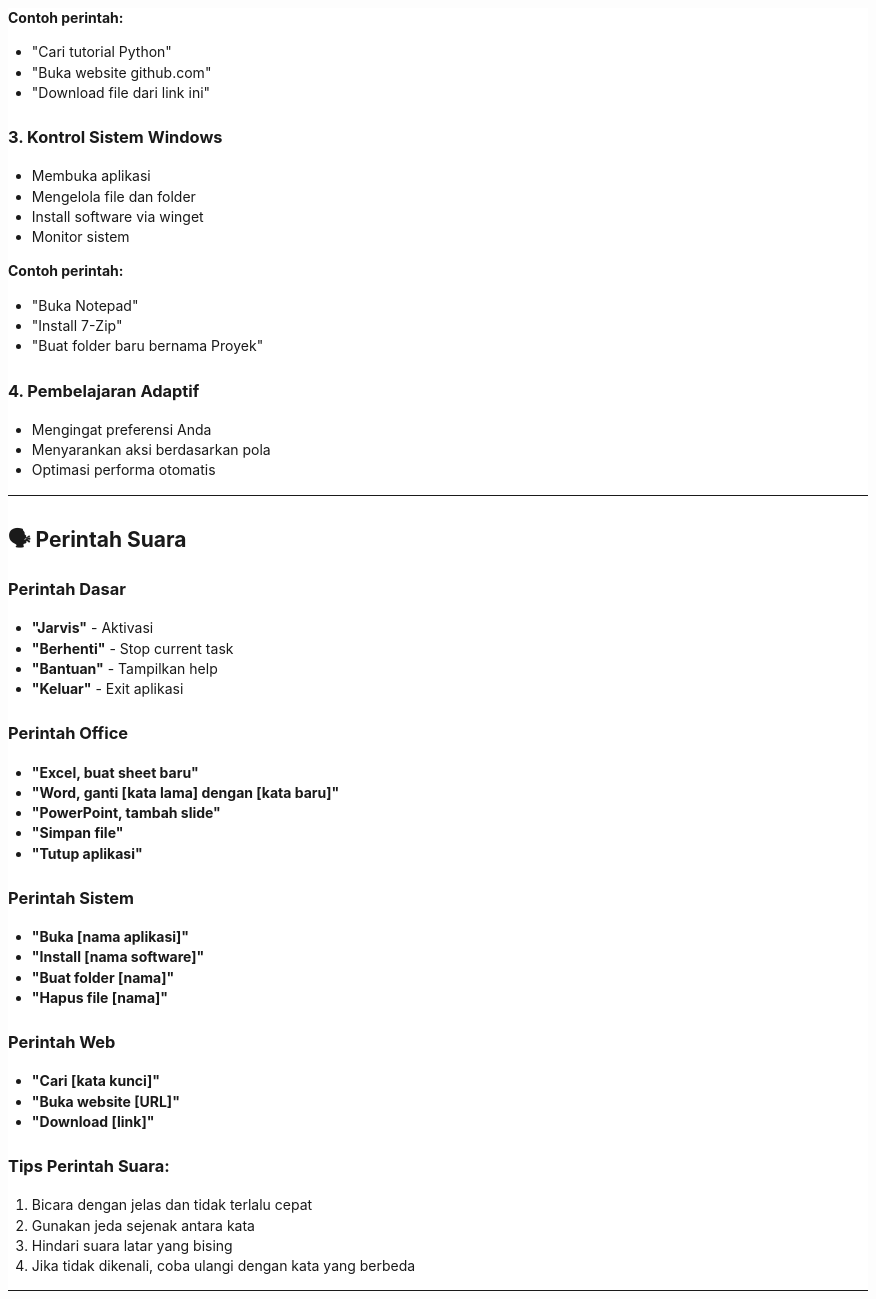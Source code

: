 **Contoh perintah:**
- "Cari tutorial Python"
- "Buka website github.com"
- "Download file dari link ini"

### 3. Kontrol Sistem Windows
- Membuka aplikasi
- Mengelola file dan folder
- Install software via winget
- Monitor sistem

**Contoh perintah:**
- "Buka Notepad"
- "Install 7-Zip"
- "Buat folder baru bernama Proyek"

### 4. Pembelajaran Adaptif
- Mengingat preferensi Anda
- Menyarankan aksi berdasarkan pola
- Optimasi performa otomatis

---

## 🗣️ Perintah Suara

### Perintah Dasar
- **"Jarvis"** - Aktivasi
- **"Berhenti"** - Stop current task
- **"Bantuan"** - Tampilkan help
- **"Keluar"** - Exit aplikasi

### Perintah Office
- **"Excel, buat sheet baru"**
- **"Word, ganti [kata lama] dengan [kata baru]"**
- **"PowerPoint, tambah slide"**
- **"Simpan file"**
- **"Tutup aplikasi"**

### Perintah Sistem
- **"Buka [nama aplikasi]"**
- **"Install [nama software]"**
- **"Buat folder [nama]"**
- **"Hapus file [nama]"**

### Perintah Web
- **"Cari [kata kunci]"**
- **"Buka website [URL]"**
- **"Download [link]"**

### Tips Perintah Suara:
1. Bicara dengan jelas dan tidak terlalu cepat
2. Gunakan jeda sejenak antara kata
3. Hindari suara latar yang bising
4. Jika tidak dikenali, coba ulangi dengan kata yang berbeda

---